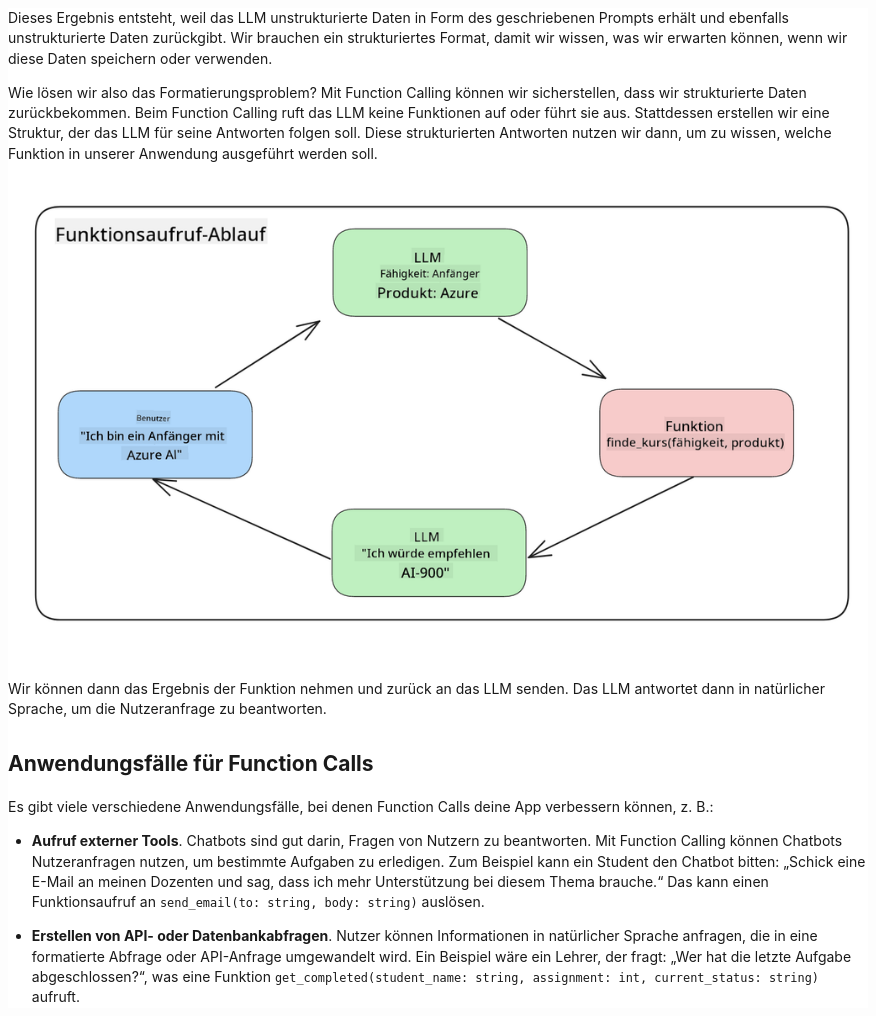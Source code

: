    Dieses Ergebnis entsteht, weil das LLM unstrukturierte Daten in Form des geschriebenen Prompts erhält und ebenfalls unstrukturierte Daten zurückgibt. Wir brauchen ein strukturiertes Format, damit wir wissen, was wir erwarten können, wenn wir diese Daten speichern oder verwenden.

Wie lösen wir also das Formatierungsproblem? Mit Function Calling können wir sicherstellen, dass wir strukturierte Daten zurückbekommen. Beim Function Calling ruft das LLM keine Funktionen auf oder führt sie aus. Stattdessen erstellen wir eine Struktur, der das LLM für seine Antworten folgen soll. Diese strukturierten Antworten nutzen wir dann, um zu wissen, welche Funktion in unserer Anwendung ausgeführt werden soll.

![function flow](../../../translated_images/Function-Flow.083875364af4f4bb69bd6f6ed94096a836453183a71cf22388f50310ad6404de.de.png)

Wir können dann das Ergebnis der Funktion nehmen und zurück an das LLM senden. Das LLM antwortet dann in natürlicher Sprache, um die Nutzeranfrage zu beantworten.

## Anwendungsfälle für Function Calls

Es gibt viele verschiedene Anwendungsfälle, bei denen Function Calls deine App verbessern können, z. B.:

- **Aufruf externer Tools**. Chatbots sind gut darin, Fragen von Nutzern zu beantworten. Mit Function Calling können Chatbots Nutzeranfragen nutzen, um bestimmte Aufgaben zu erledigen. Zum Beispiel kann ein Student den Chatbot bitten: „Schick eine E-Mail an meinen Dozenten und sag, dass ich mehr Unterstützung bei diesem Thema brauche.“ Das kann einen Funktionsaufruf an `send_email(to: string, body: string)` auslösen.

- **Erstellen von API- oder Datenbankabfragen**. Nutzer können Informationen in natürlicher Sprache anfragen, die in eine formatierte Abfrage oder API-Anfrage umgewandelt wird. Ein Beispiel wäre ein Lehrer, der fragt: „Wer hat die letzte Aufgabe abgeschlossen?“, was eine Funktion `get_completed(student_name: string, assignment: int, current_status: string)` aufruft.
